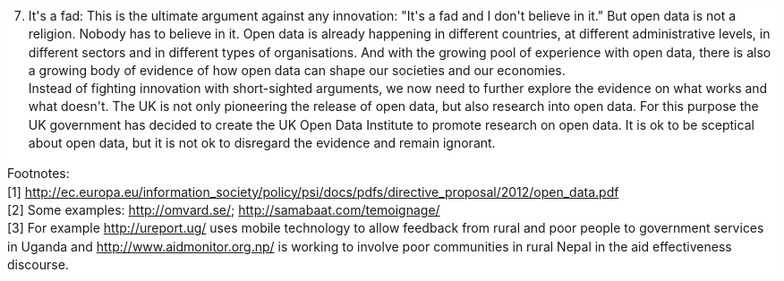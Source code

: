 7) It's a fad: This is the ultimate argument against any innovation: "It's a fad and I don't believe in it." But open data is not a religion. Nobody has to believe in it. Open data is already happening in different countries, at different administrative levels, in different sectors and in different types of organisations. And with the growing pool of experience with open data, there is also a growing body of evidence of how open data can shape our societies and our economies.  
Instead of fighting innovation with short-sighted arguments, we now need to further explore the evidence on what works and what doesn't. The UK is not only pioneering the release of open data, but also research into open data. For this purpose the UK government has decided to create the UK Open Data Institute to promote research on open data. It is ok to be sceptical about open data, but it is not ok to disregard the evidence and remain ignorant.

Footnotes:  
[1] http://ec.europa.eu/information_society/policy/psi/docs/pdfs/directive_proposal/2012/open_data.pdf  
[2] Some examples: http://omvard.se/; http://samabaat.com/temoignage/  
[3] For example http://ureport.ug/ uses mobile technology to allow feedback from rural and poor people to government services in Uganda and http://www.aidmonitor.org.np/ is working to involve poor communities in rural Nepal in the aid effectiveness discourse.